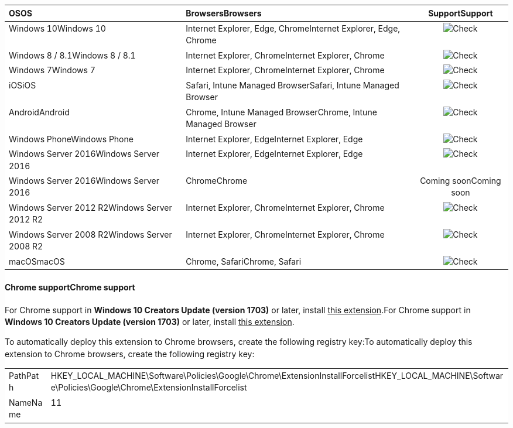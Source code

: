 
| <span data-ttu-id="79e84-153">OS</span><span class="sxs-lookup"><span data-stu-id="79e84-153">OS</span></span>                     | <span data-ttu-id="79e84-154">Browsers</span><span class="sxs-lookup"><span data-stu-id="79e84-154">Browsers</span></span>                            | <span data-ttu-id="79e84-155">Support</span><span class="sxs-lookup"><span data-stu-id="79e84-155">Support</span></span>     |
| :--                    | :--                                 | :-:         |
| <span data-ttu-id="79e84-156">Windows 10</span><span class="sxs-lookup"><span data-stu-id="79e84-156">Windows 10</span></span>             | <span data-ttu-id="79e84-157">Internet Explorer, Edge, Chrome</span><span class="sxs-lookup"><span data-stu-id="79e84-157">Internet Explorer, Edge, Chrome</span></span>     | ![Check][1] |
| <span data-ttu-id="79e84-159">Windows 8 / 8.1</span><span class="sxs-lookup"><span data-stu-id="79e84-159">Windows 8 / 8.1</span></span>        | <span data-ttu-id="79e84-160">Internet Explorer, Chrome</span><span class="sxs-lookup"><span data-stu-id="79e84-160">Internet Explorer, Chrome</span></span>           | ![Check][1] |
| <span data-ttu-id="79e84-162">Windows 7</span><span class="sxs-lookup"><span data-stu-id="79e84-162">Windows 7</span></span>              | <span data-ttu-id="79e84-163">Internet Explorer, Chrome</span><span class="sxs-lookup"><span data-stu-id="79e84-163">Internet Explorer, Chrome</span></span>           | ![Check][1] |
| <span data-ttu-id="79e84-165">iOS</span><span class="sxs-lookup"><span data-stu-id="79e84-165">iOS</span></span>                    | <span data-ttu-id="79e84-166">Safari, Intune Managed Browser</span><span class="sxs-lookup"><span data-stu-id="79e84-166">Safari, Intune Managed Browser</span></span>      | ![Check][1] |
| <span data-ttu-id="79e84-168">Android</span><span class="sxs-lookup"><span data-stu-id="79e84-168">Android</span></span>                | <span data-ttu-id="79e84-169">Chrome, Intune Managed Browser</span><span class="sxs-lookup"><span data-stu-id="79e84-169">Chrome, Intune Managed Browser</span></span>      | ![Check][1] |
| <span data-ttu-id="79e84-171">Windows Phone</span><span class="sxs-lookup"><span data-stu-id="79e84-171">Windows Phone</span></span>          | <span data-ttu-id="79e84-172">Internet Explorer, Edge</span><span class="sxs-lookup"><span data-stu-id="79e84-172">Internet Explorer, Edge</span></span>             | ![Check][1] |
| <span data-ttu-id="79e84-174">Windows Server 2016</span><span class="sxs-lookup"><span data-stu-id="79e84-174">Windows Server 2016</span></span>    | <span data-ttu-id="79e84-175">Internet Explorer, Edge</span><span class="sxs-lookup"><span data-stu-id="79e84-175">Internet Explorer, Edge</span></span>             | ![Check][1] |
| <span data-ttu-id="79e84-177">Windows Server 2016</span><span class="sxs-lookup"><span data-stu-id="79e84-177">Windows Server 2016</span></span>    | <span data-ttu-id="79e84-178">Chrome</span><span class="sxs-lookup"><span data-stu-id="79e84-178">Chrome</span></span>                              | <span data-ttu-id="79e84-179">Coming soon</span><span class="sxs-lookup"><span data-stu-id="79e84-179">Coming soon</span></span> |
| <span data-ttu-id="79e84-180">Windows Server 2012 R2</span><span class="sxs-lookup"><span data-stu-id="79e84-180">Windows Server 2012 R2</span></span> | <span data-ttu-id="79e84-181">Internet Explorer, Chrome</span><span class="sxs-lookup"><span data-stu-id="79e84-181">Internet Explorer, Chrome</span></span>           | ![Check][1] |
| <span data-ttu-id="79e84-183">Windows Server 2008 R2</span><span class="sxs-lookup"><span data-stu-id="79e84-183">Windows Server 2008 R2</span></span> | <span data-ttu-id="79e84-184">Internet Explorer, Chrome</span><span class="sxs-lookup"><span data-stu-id="79e84-184">Internet Explorer, Chrome</span></span>           | ![Check][1] |
| <span data-ttu-id="79e84-186">macOS</span><span class="sxs-lookup"><span data-stu-id="79e84-186">macOS</span></span>                  | <span data-ttu-id="79e84-187">Chrome, Safari</span><span class="sxs-lookup"><span data-stu-id="79e84-187">Chrome, Safari</span></span>                      | ![Check][1] |



#### <a name="chrome-support"></a><span data-ttu-id="79e84-189">Chrome support</span><span class="sxs-lookup"><span data-stu-id="79e84-189">Chrome support</span></span>

<span data-ttu-id="79e84-190">For Chrome support in **Windows 10 Creators Update (version 1703)** or later, install [this extension](https://chrome.google.com/webstore/detail/windows-10-accounts/ppnbnpeolgkicgegkbkbjmhlideopiji).</span><span class="sxs-lookup"><span data-stu-id="79e84-190">For Chrome support in **Windows 10 Creators Update (version 1703)** or later, install [this extension](https://chrome.google.com/webstore/detail/windows-10-accounts/ppnbnpeolgkicgegkbkbjmhlideopiji).</span></span>

<span data-ttu-id="79e84-191">To automatically deploy this extension to Chrome browsers, create the following registry key:</span><span class="sxs-lookup"><span data-stu-id="79e84-191">To automatically deploy this extension to Chrome browsers, create the following registry key:</span></span>

|    |    |
|--- | ---|
|<span data-ttu-id="79e84-192">Path</span><span class="sxs-lookup"><span data-stu-id="79e84-192">Path</span></span> | <span data-ttu-id="79e84-193">HKEY_LOCAL_MACHINE\Software\Policies\Google\Chrome\ExtensionInstallForcelist</span><span class="sxs-lookup"><span data-stu-id="79e84-193">HKEY_LOCAL_MACHINE\Software\Policies\Google\Chrome\ExtensionInstallForcelist</span></span> |
|<span data-ttu-id="79e84-194">Name</span><span class="sxs-lookup"><span data-stu-id="79e84-194">Name</span></span> | <span data-ttu-id="79e84-195">1</span><span class="sxs-lookup"><span data-stu-id="79e84-195">1</span></span> |

[1]: ./media/technical-reference/01.png